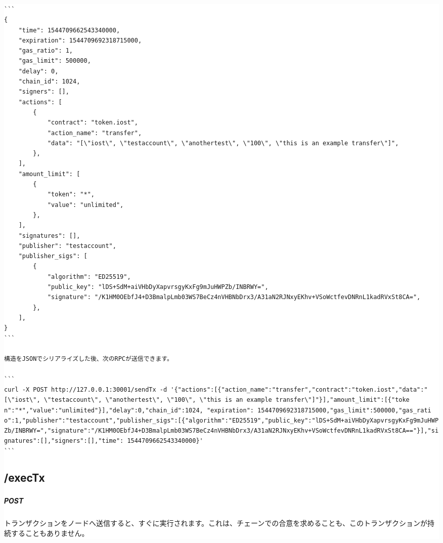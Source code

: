     ```
    {
		"time": 1544709662543340000,
		"expiration": 1544709692318715000,
		"gas_ratio": 1,
		"gas_limit": 500000,
		"delay": 0,
		"chain_id": 1024,
		"signers": [],
		"actions": [
			{
				"contract": "token.iost",
				"action_name": "transfer",
				"data": "[\"iost\", \"testaccount\", \"anothertest\", \"100\", \"this is an example transfer\"]",
			},
		],
		"amount_limit": [
			{
				"token": "*",
				"value": "unlimited",
			},
		],
		"signatures": [],
		"publisher": "testaccount",
		"publisher_sigs": [
			{
				"algorithm": "ED25519",
				"public_key": "lDS+SdM+aiVHbDyXapvrsgyKxFg9mJuHWPZb/INBRWY=",
				"signature": "/K1HM0OEbfJ4+D3BmalpLmb03WS7BeCz4nVHBNbDrx3/A31aN2RJNxyEKhv+VSoWctfevDNRnL1kadRVxSt8CA=",
			},
		],
	}
    ```
    
    構造をJSONでシリアライズした後、次のRPCが送信できます。
    
    ```
    curl -X POST http://127.0.0.1:30001/sendTx -d '{"actions":[{"action_name":"transfer","contract":"token.iost","data":"[\"iost\", \"testaccount\", \"anothertest\", \"100\", \"this is an example transfer\"]"}],"amount_limit":[{"token":"*","value":"unlimited"}],"delay":0,"chain_id":1024, "expiration": 1544709692318715000,"gas_limit":500000,"gas_ratio":1,"publisher":"testaccount","publisher_sigs":[{"algorithm":"ED25519","public_key":"lDS+SdM+aiVHbDyXapvrsgyKxFg9mJuHWPZb/INBRWY=","signature":"/K1HM0OEbfJ4+D3BmalpLmb03WS7BeCz4nVHBNbDrx3/A31aN2RJNxyEKhv+VSoWctfevDNRnL1kadRVxSt8CA=="}],"signatures":[],"signers":[],"time": 1544709662543340000}'
    ```

## /execTx
##### POST

トランザクションをノードへ送信すると、すぐに実行されます。これは、チェーンでの合意を求めることも、このトランザクションが持続することもありません。
